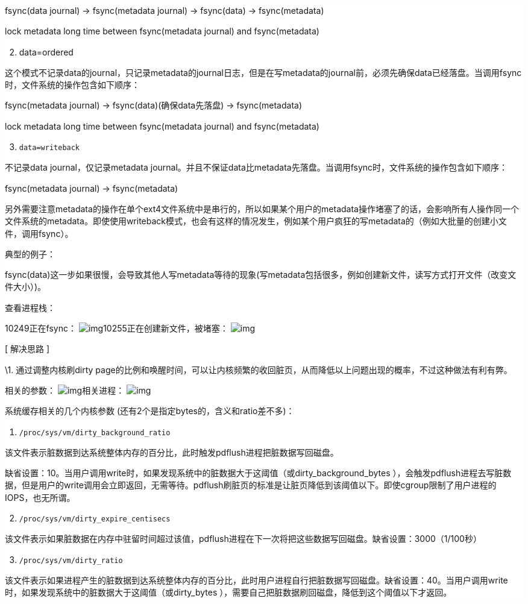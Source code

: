 fsync(data journal) -> fsync(metadata journal) -> fsync(data) -> fsync(metadata)

lock metadata long time between fsync(metadata journal) and fsync(metadata)

2)    data=ordered   

这个模式不记录data的journal，只记录metadata的journal日志，但是在写metadata的journal前，必须先确保data已经落盘。当调用fsync时，文件系统的操作包含如下顺序：

fsync(metadata journal) -> fsync(data)(确保data先落盘) -> fsync(metadata)

lock metadata long time between fsync(metadata journal) and fsync(metadata)

3)     data=writeback       

不记录data journal，仅记录metadata journal。并且不保证data比metadata先落盘。当调用fsync时，文件系统的操作包含如下顺序：

fsync(metadata journal) -> fsync(metadata)

 

另外需要注意metadata的操作在单个ext4文件系统中是串行的，所以如果某个用户的metadata操作堵塞了的话，会影响所有人操作同一个文件系统的metadata。即使使用writeback模式，也会有这样的情况发生，例如某个用户疯狂的写metadata的（例如大批量的创建小文件，调用fsync）。

 

典型的例子：

fsync(data)这一步如果很慢，会导致其他人写metadata等待的现象(写metadata包括很多，例如创建新文件，读写方式打开文件（改变文件大小）)。

查看进程栈：

10249正在fsync：
 ![img](file:///C:\Users\luxing3\AppData\Local\Temp\msohtmlclip1\01\clip_image004.jpg)10255正在创建新文件，被堵塞：
 ![img](file:///C:\Users\luxing3\AppData\Local\Temp\msohtmlclip1\01\clip_image006.jpg)

 [ 解决思路 ]

\1. 通过调整内核刷dirty page的比例和唤醒时间，可以让内核频繁的收回脏页，从而降低以上问题出现的概率，不过这种做法有利有弊。

相关的参数：
 ![img](file:///C:\Users\luxing3\AppData\Local\Temp\msohtmlclip1\01\clip_image008.jpg)相关进程：
 ![img](file:///C:\Users\luxing3\AppData\Local\Temp\msohtmlclip1\01\clip_image010.jpg)

系统缓存相关的几个内核参数 (还有2个是指定bytes的，含义和ratio差不多)：

1)     /proc/sys/vm/dirty_background_ratio

该文件表示脏数据到达系统整体内存的百分比，此时触发pdflush进程把脏数据写回磁盘。

缺省设置：10。当用户调用write时，如果发现系统中的脏数据大于这阈值（或dirty_background_bytes ），会触发pdflush进程去写脏数据，但是用户的write调用会立即返回，无需等待。pdflush刷脏页的标准是让脏页降低到该阈值以下。即使cgroup限制了用户进程的IOPS，也无所谓。

2)     /proc/sys/vm/dirty_expire_centisecs

该文件表示如果脏数据在内存中驻留时间超过该值，pdflush进程在下一次将把这些数据写回磁盘。缺省设置：3000（1/100秒）

3)     /proc/sys/vm/dirty_ratio

该文件表示如果进程产生的脏数据到达系统整体内存的百分比，此时用户进程自行把脏数据写回磁盘。缺省设置：40。当用户调用write时，如果发现系统中的脏数据大于这阈值（或dirty_bytes ），需要自己把脏数据刷回磁盘，降低到这个阈值以下才返回。
